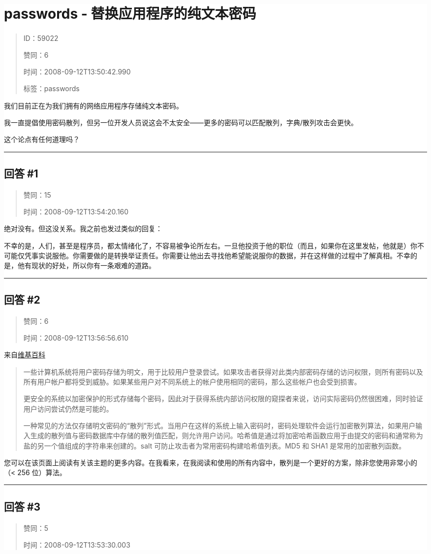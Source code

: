 # passwords - 替换应用程序的纯文本密码

> ID：59022
> 
> 赞同：6
> 
> 时间：2008-09-12T13:50:42.990
> 
> 标签：passwords

我们目前正在为我们拥有的网络应用程序存储纯文本密码。

我一直提倡使用密码散列，但另一位开发人员说这会不太安全——更多的密码可以匹配散列，字典/散列攻击会更快。

这个论点有任何道理吗？

* * *

## 回答 #1

> 赞同：15
> 
> 时间：2008-09-12T13:54:20.160

绝对没有。但这没关系。我之前也发过类似的回复：

不幸的是，人们，甚至是程序员，都太情绪化了，不容易被争论所左右。一旦他投资于他的职位（而且，如果你在这里发帖，他就是）你不可能仅凭事实说服他。你需要做的是转换举证责任。你需要让他出去寻找他希望能说服你的数据，并在这样做的过程中了解真相。不幸的是，他有现状的好处，所以你有一条艰难的道路。

* * *

## 回答 #2

> 赞同：6
> 
> 时间：2008-09-12T13:56:56.610

来自[维基百科](http://en.wikipedia.org/wiki/Password)

> 一些计算机系统将用户密码存储为明文，用于比较用户登录尝试。如果攻击者获得对此类内部密码存储的访问权限，则所有密码以及所有用户帐户都将受到威胁。如果某些用户对不同系统上的帐户使用相同的密码，那么这些帐户也会受到损害。
> 
> 更安全的系统以加密保护的形式存储每个密码，因此对于获得系统内部访问权限的窥探者来说，访问实际密码仍然很困难，同时验证用户访问尝试仍然是可能的。
> 
> 一种常见的方法仅存储明文密码的“散列”形式。当用户在这样的系统上输入密码时，密码处理软件会运行加密散列算法，如果用户输入生成的散列值与密码数据库中存储的散列值匹配，则允许用户访问。哈希值是通过将加密哈希函数应用于由提交的密码和通常称为盐的另一个值组成的字符串来创建的。salt 可防止攻击者为常用密码构建哈希值列表。MD5 和 SHA1 是常用的加密散列函数。

您可以在该页面上阅读有关该主题的更多内容。在我看来，在我阅读和使用的所有内容中，散列是一个更好的方案，除非您使用非常小的（< 256 位）算法。

* * *

## 回答 #3

> 赞同：5
> 
> 时间：2008-09-12T13:53:30.003
